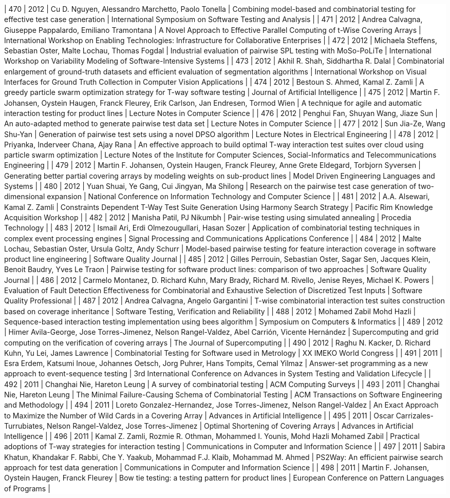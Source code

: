 | 470 | 2012 | Cu D. Nguyen, Alessandro Marchetto, Paolo Tonella | Combining model-based and combinatorial testing for effective test case generation | International Symposium on Software Testing and Analysis |
| 471 | 2012 | Andrea Calvagna, Giuseppe Pappalardo, Emiliano Tramontana | A Novel Approach to Effective Parallel Computing of t-Wise Covering Arrays | International Workshop on Enabling Technologies: Infrastructure for Collaborative Enterprises |
| 472 | 2012 | Michaela Steffens, Sebastian Oster, Malte Lochau, Thomas Fogdal | Industrial evaluation of pairwise SPL testing with MoSo-PoLiTe | International Workshop on Variability Modeling of Software-Intensive Systems |
| 473 | 2012 | Akhil R. Shah, Siddhartha R. Dalal | Combinatorial enlargement of ground-truth datasets and efficient evaluation of segmentation algorithms | International Workshop on Visual Interfaces for Ground Truth Collection in Computer Vision Applications |
| 474 | 2012 | Bestoun S. Ahmed, Kamal Z. Zamli | A greedy particle swarm optimization strategy for T-way software testing | Journal of Artificial Intelligence |
| 475 | 2012 | Martin F. Johansen, Oystein Haugen, Franck Fleurey, Erik Carlson, Jan Endresen, Tormod Wien | A technique for agile and automatic interaction testing for product lines | Lecture Notes in Computer Science |
| 476 | 2012 | Penghui Fan, Shuyan Wang, Jiaze Sun | An auto-adapted method to generate pairwise test data set | Lecture Notes in Computer Science |
| 477 | 2012 | Sun Jia-Ze, Wang Shu-Yan | Generation of pairwise test sets using a novel DPSO algorithm | Lecture Notes in Electrical Engineering |
| 478 | 2012 | Priyanka, Inderveer Chana, Ajay Rana | An effective approach to build optimal T-way interaction test suites over cloud using particle swarm optimization | Lecture Notes of the Institute for Computer Sciences, Social-Informatics and Telecommunications Engineering |
| 479 | 2012 | Martin F. Johansen, Oystein Haugen, Franck Fleurey, Anne Grete Eldegard, Torbjorn Syversen | Generating better partial covering arrays by modeling weights on sub-product lines | Model Driven Engineering Languages and Systems |
| 480 | 2012 | Yuan Shuai, Ye Gang, Cui Jingyan, Ma Shilong | Research on the pairwise test case generation of two-dimensional expansion | National Conference on Information Technology and Computer Science |
| 481 | 2012 | A.A. Alsewari, Kamal Z. Zamli | Constraints Dependent T-Way Test Suite Generation Using Harmony Search Strategy | Pacific Rim Knowledge Acquisition Workshop |
| 482 | 2012 | Manisha Patil, PJ Nikumbh | Pair-wise testing using simulated annealing | Procedia Technology |
| 483 | 2012 | Ismail Ari, Erdi Olmezougullari, Hasan Sozer | Application of combinatorial testing techniques in complex event processing engines | Signal Processing and Communications Applications Conference |
| 484 | 2012 | Malte Lochau, Sebastian Oster, Ursula Goltz, Andy Schurr | Model-based pairwise testing for feature interaction coverage in software product line engineering | Software Quality Journal |
| 485 | 2012 | Gilles Perrouin, Sebastian Oster, Sagar Sen, Jacques Klein, Benoit Baudry, Yves Le Traon | Pairwise testing for software product lines: comparison of two approaches | Software Quality Journal |
| 486 | 2012 | Carmelo Montanez, D. Richard Kuhn, Mary Brady, Richard M. Rivello, Jenise Reyes, Michael K. Powers | Evaluation of Fault Detection Effectiveness for Combinatorial and Exhaustive Selection of Discretized Test Inputs | Software Quality Professional |
| 487 | 2012 | Andrea Calvagna, Angelo Gargantini | T-wise combinatorial interaction test suites construction based on coverage inheritance | Software Testing, Verification and Reliability |
| 488 | 2012 | Mohamed Zabil Mohd Hazli | Sequence-based interaction testing implementation using bees algorithm | Symposium on Computers & Informatics |
| 489 | 2012 | Himer Avila-George, Jose Torres-Jimenez, Nelson Rangel-Valdez, Abel Carrión, Vicente Hernández | Supercomputing and grid computing on the verification of covering arrays | The Journal of Supercomputing |
| 490 | 2012 | Raghu N. Kacker, D. Richard Kuhn, Yu Lei, James Lawrence | Combinatorial Testing for Software used in Metrology | XX IMEKO World Congress |
| 491 | 2011 | Esra Erdem, Katsumi Inoue, Johannes Oetsch, Jorg Puhrer, Hans Tompits, Cemal Yilmaz | Answer-set programming as a new approach to event-sequence testing | 3rd International Conference on Advances in System Testing and Validation Lifecycle |
| 492 | 2011 | Changhai Nie, Hareton Leung | A survey of combinatorial testing | ACM Computing Surveys |
| 493 | 2011 | Changhai Nie, Hareton Leung | The Minimal Failure-Causing Schema of Combinatorial Testing | ACM Transactions on Software Engineering and Methodology |
| 494 | 2011 | Loreto Gonzalez-Hernandez, Jose Torres-Jimenez, Nelson Rangel-Valdez | An Exact Approach to Maximize the Number of Wild Cards in a Covering Array | Advances in Artificial Intelligence |
| 495 | 2011 | Oscar Carrizales-Turrubiates, Nelson Rangel-Valdez, Jose Torres-Jimenez | Optimal Shortening of Covering Arrays | Advances in Artificial Intelligence |
| 496 | 2011 | Kamal Z. Zamli, Rozmie R. Othman, Mohammed I. Younis, Mohd Hazli Mohamed Zabil | Practical adoptions of T-way strategies for interaction testing | Communications in Computer and Information Science |
| 497 | 2011 | Sabira Khatun, Khandakar F. Rabbi, Che Y. Yaakub, Mohammad F.J. Klaib, Mohammad M. Ahmed | PS2Way: An efficient pairwise search approach for test data generation | Communications in Computer and Information Science |
| 498 | 2011 | Martin F. Johansen, Oystein Haugen, Franck Fleurey | Bow tie testing: a testing pattern for product lines | European Conference on Pattern Languages of Programs |